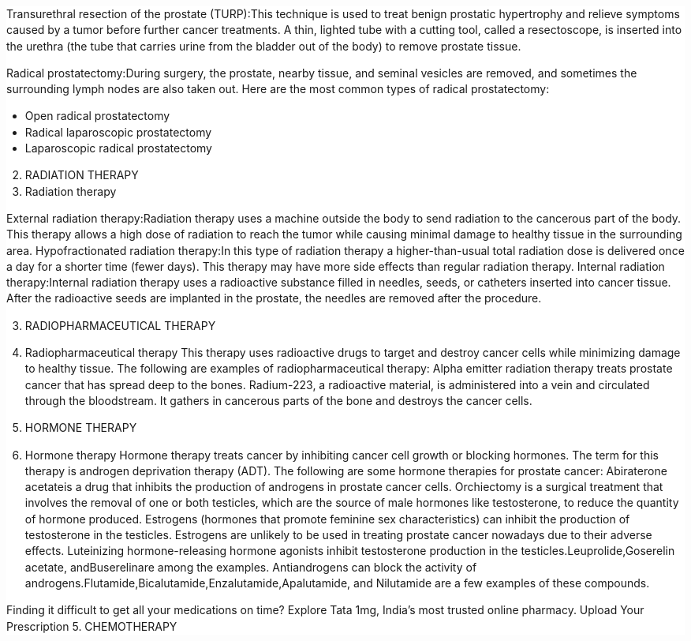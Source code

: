 Transurethral resection of the prostate (TURP):This technique is used to treat benign prostatic hypertrophy and relieve symptoms caused by a tumor before further cancer treatments. A thin, lighted tube with a cutting tool, called a resectoscope, is inserted into the urethra (the tube that carries urine from the bladder out of the body) to remove prostate tissue.

Radical prostatectomy:During surgery, the prostate, nearby tissue, and seminal vesicles are removed, and sometimes the surrounding lymph nodes are also taken out. Here are the most common types of radical prostatectomy:
- Open radical prostatectomy
- Radical laparoscopic prostatectomy
- Laparoscopic radical prostatectomy
2. RADIATION THERAPY
2. Radiation therapy

External radiation therapy:Radiation therapy uses a machine outside the body to send radiation to the cancerous part of the body. This therapy allows a high dose of radiation to reach the tumor while causing minimal damage to healthy tissue in the surrounding area.
Hypofractionated radiation therapy:In this type of radiation therapy a higher-than-usual total radiation dose is delivered once a day for a shorter time (fewer days). This therapy may have more side effects than regular radiation therapy.
Internal radiation therapy:Internal radiation therapy uses a radioactive substance filled in needles, seeds, or catheters inserted into cancer tissue. After the radioactive seeds are implanted in the prostate, the needles are removed after the procedure.


3. RADIOPHARMACEUTICAL THERAPY
3. Radiopharmaceutical therapy
This therapy uses radioactive drugs to target and destroy cancer cells while minimizing damage to healthy tissue. The following are examples of radiopharmaceutical therapy:
Alpha emitter radiation therapy treats prostate cancer that has spread deep to the bones.
Radium-223, a radioactive material, is administered into a vein and circulated through the bloodstream. It gathers in cancerous parts of the bone and destroys the cancer cells.


4. HORMONE THERAPY
4. Hormone therapy
Hormone therapy treats cancer by inhibiting cancer cell growth or blocking hormones. The term for this therapy is androgen deprivation therapy (ADT). The following are some hormone therapies for prostate cancer:
Abiraterone acetateis a drug that inhibits the production of androgens in prostate cancer cells.
Orchiectomy is a surgical treatment that involves the removal of one or both testicles, which are the source of male hormones like testosterone, to reduce the quantity of hormone produced.
Estrogens (hormones that promote feminine sex characteristics) can inhibit the production of testosterone in the testicles. Estrogens are unlikely to be used in treating prostate cancer nowadays due to their adverse effects.
Luteinizing hormone-releasing hormone agonists inhibit testosterone production in the testicles.Leuprolide,Goserelin acetate, andBuserelinare among the examples.
Antiandrogens can block the activity of androgens.Flutamide,Bicalutamide,Enzalutamide,Apalutamide, and Nilutamide are a few examples of these compounds.

Finding it difficult to get all your medications on time? Explore Tata 1mg, India’s most trusted online pharmacy.
Upload Your Prescription
5. CHEMOTHERAPY
